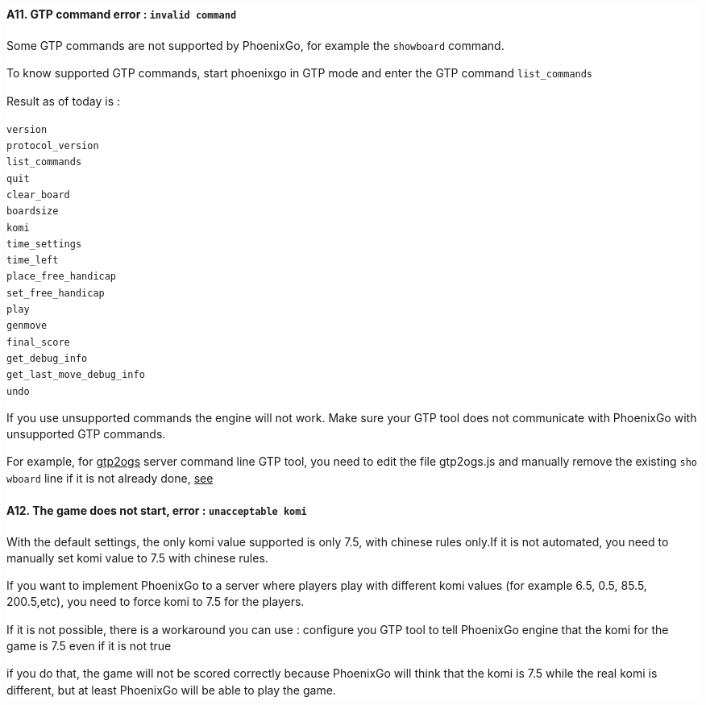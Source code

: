 #### A11. GTP command error : `invalid command`

Some GTP commands are not supported by PhoenixGo, for example the 
`showboard` command. 

To know supported GTP commands, start phoenixgo in GTP mode and enter 
the GTP command `list_commands`

Result as of today is : 

```
version
protocol_version
list_commands
quit
clear_board
boardsize
komi
time_settings
time_left
place_free_handicap
set_free_handicap
play
genmove
final_score
get_debug_info
get_last_move_debug_info
undo
```

If you use unsupported commands the engine will not work. Make sure your 
GTP tool does not communicate with PhoenixGo with unsupported GTP commands.

For example, for [gtp2ogs](https://github.com/online-go/gtp2ogs) server 
command line GTP tool, you need to edit the file gtp2ogs.js and manually 
remove the existing `showboard` line if it 
is not already done, 
[see](https://github.com/online-go/gtp2ogs/commit/d5ebdbbde259a97c5ae1aed0ec42a07c9fbb2dbf)

#### A12. The game does not start, error : `unacceptable komi`

With the default settings, the only komi value supported is only 7.5, with 
chinese rules only.If it is not automated, you need to manually set komi 
value to 7.5 with chinese rules.

If you want to implement PhoenixGo to a server where players play with 
different komi values (for example 6.5, 0.5, 85.5, 200.5,etc), you need 
to force komi to 7.5 for the players. 

If it is not possible, there is a workaround you can use : configure 
you GTP tool to tell PhoenixGo engine that the komi for the game is 
7.5 even if it is not true

if you do that, the game will not be scored correctly because PhoenixGo 
will think that the komi is 7.5 while the real komi is different, but at 
least PhoenixGo will be able to play the game.

